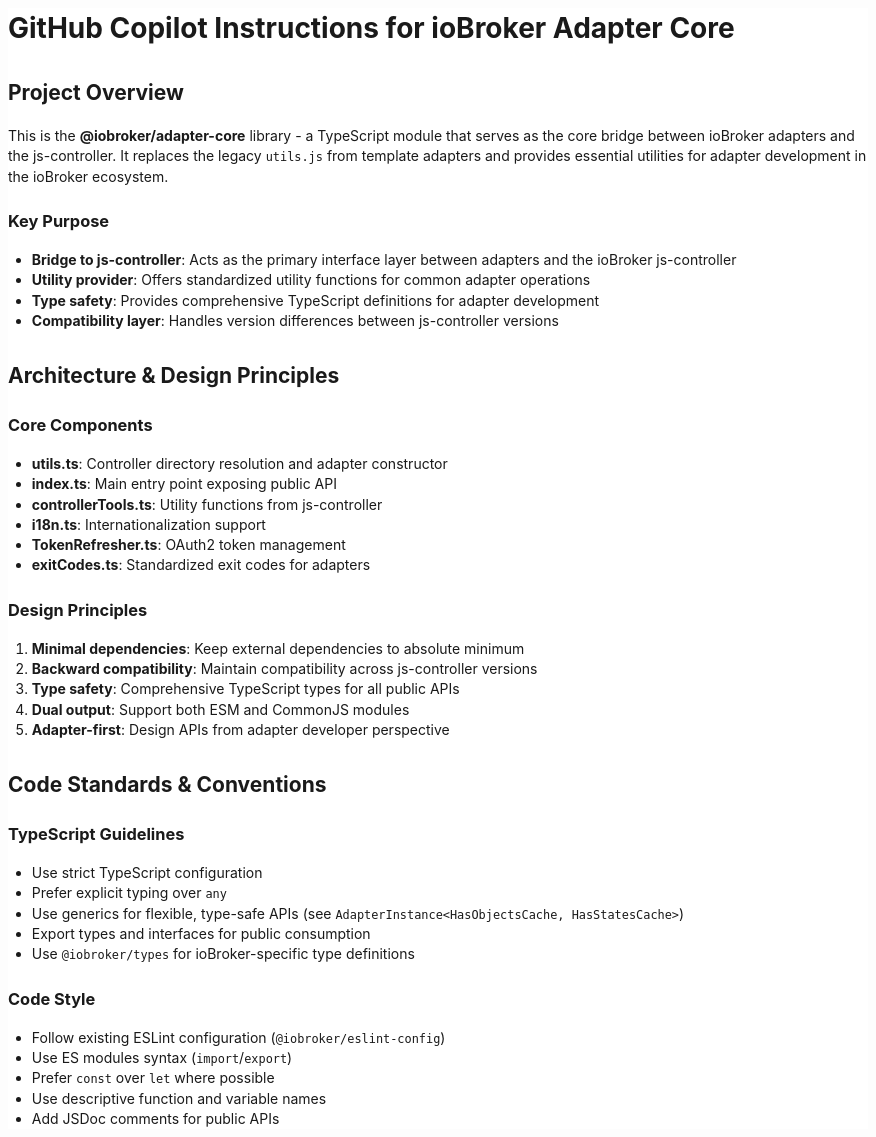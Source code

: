 # GitHub Copilot Instructions for ioBroker Adapter Core

## Project Overview

This is the **@iobroker/adapter-core** library - a TypeScript module that serves as the core bridge between ioBroker adapters and the js-controller. It replaces the legacy `utils.js` from template adapters and provides essential utilities for adapter development in the ioBroker ecosystem.

### Key Purpose
- **Bridge to js-controller**: Acts as the primary interface layer between adapters and the ioBroker js-controller
- **Utility provider**: Offers standardized utility functions for common adapter operations
- **Type safety**: Provides comprehensive TypeScript definitions for adapter development
- **Compatibility layer**: Handles version differences between js-controller versions

## Architecture & Design Principles

### Core Components
- **utils.ts**: Controller directory resolution and adapter constructor
- **index.ts**: Main entry point exposing public API
- **controllerTools.ts**: Utility functions from js-controller
- **i18n.ts**: Internationalization support
- **TokenRefresher.ts**: OAuth2 token management
- **exitCodes.ts**: Standardized exit codes for adapters

### Design Principles
1. **Minimal dependencies**: Keep external dependencies to absolute minimum
2. **Backward compatibility**: Maintain compatibility across js-controller versions
3. **Type safety**: Comprehensive TypeScript types for all public APIs
4. **Dual output**: Support both ESM and CommonJS modules
5. **Adapter-first**: Design APIs from adapter developer perspective

## Code Standards & Conventions

### TypeScript Guidelines
- Use strict TypeScript configuration
- Prefer explicit typing over `any`
- Use generics for flexible, type-safe APIs (see `AdapterInstance<HasObjectsCache, HasStatesCache>`)
- Export types and interfaces for public consumption
- Use `@iobroker/types` for ioBroker-specific type definitions

### Code Style
- Follow existing ESLint configuration (`@iobroker/eslint-config`)
- Use ES modules syntax (`import`/`export`)
- Prefer `const` over `let` where possible
- Use descriptive function and variable names
- Add JSDoc comments for public APIs
